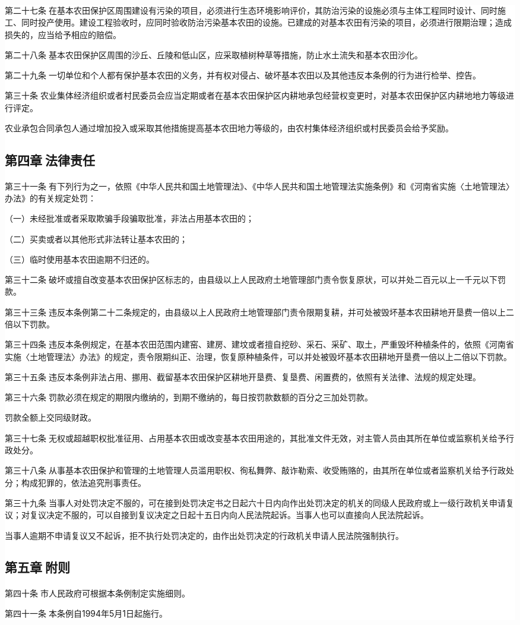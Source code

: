 第二十七条 在基本农田保护区周围建设有污染的项目，必须进行生态环境影响评价，其防治污染的设施必须与主体工程同时设计、同时施工、同时投产使用。建设工程验收时，应同时验收防治污染基本农田的设施。已建成的对基本农田有污染的项目，必须进行限期治理；造成损失的，应当给予相应的赔偿。

第二十八条 基本农田保护区周围的沙丘、丘陵和低山区，应采取植树种草等措施，防止水土流失和基本农田沙化。

第二十九条 一切单位和个人都有保护基本农田的义务，并有权对侵占、破坏基本农田以及其他违反本条例的行为进行检举、控告。

第三十条 农业集体经济组织或者村民委员会应当定期或者在基本农田保护区内耕地承包经营权变更时，对基本农田保护区内耕地地力等级进行评定。

农业承包合同承包人通过增加投入或采取其他措施提高基本农田地力等级的，由农村集体经济组织或村民委员会给予奖励。

## 第四章  法律责任

第三十一条 有下列行为之一，依照《中华人民共和国土地管理法》、《中华人民共和国土地管理法实施条例》和《河南省实施〈土地管理法〉办法》的有关规定处罚：

（一）未经批准或者采取欺骗手段骗取批准，非法占用基本农田的；

（二）买卖或者以其他形式非法转让基本农田的；

（三）临时使用基本农田逾期不归还的。

第三十二条 破坏或擅自改变基本农田保护区标志的，由县级以上人民政府土地管理部门责令恢复原状，可以并处二百元以上一千元以下罚款。

第三十三条 违反本条例第二十二条规定的，由县级以上人民政府土地管理部门责令限期复耕，并可处被毁坏基本农田耕地开垦费一倍以上二倍以下罚款。

第三十四条 违反本条例规定，在基本农田范围内建窑、建房、建坟或者擅自挖砂、采石、采矿、取土，严重毁坏种植条件的，依照《河南省实施〈土地管理法〉办法》的规定，责令限期纠正、治理，恢复原种植条件，可以并处被毁坏基本农田耕地开垦费一倍以上二倍以下罚款。

第三十五条 违反本条例非法占用、挪用、截留基本农田保护区耕地开垦费、复垦费、闲置费的，依照有关法律、法规的规定处理。

第三十六条 罚款必须在规定的期限内缴纳的，到期不缴纳的，每日按罚款数额的百分之三加处罚款。

罚款全额上交同级财政。

第三十七条 无权或超越职权批准征用、占用基本农田或改变基本农田用途的，其批准文件无效，对主管人员由其所在单位或监察机关给予行政处分。

第三十八条 从事基本农田保护和管理的土地管理人员滥用职权、徇私舞弊、敲诈勒索、收受贿赂的，由其所在单位或者监察机关给予行政处分；构成犯罪的，依法追究刑事责任。

第三十九条 当事人对处罚决定不服的，可在接到处罚决定书之日起六十日内向作出处罚决定的机关的同级人民政府或上一级行政机关申请复议；对复议决定不服的，可以自接到复议决定之日起十五日内向人民法院起诉。当事人也可以直接向人民法院起诉。

当事人逾期不申请复议又不起诉，拒不执行处罚决定的，由作出处罚决定的行政机关申请人民法院强制执行。

## 第五章  附则

第四十条 市人民政府可根据本条例制定实施细则。

第四十一条 本条例自1994年5月1日起施行。